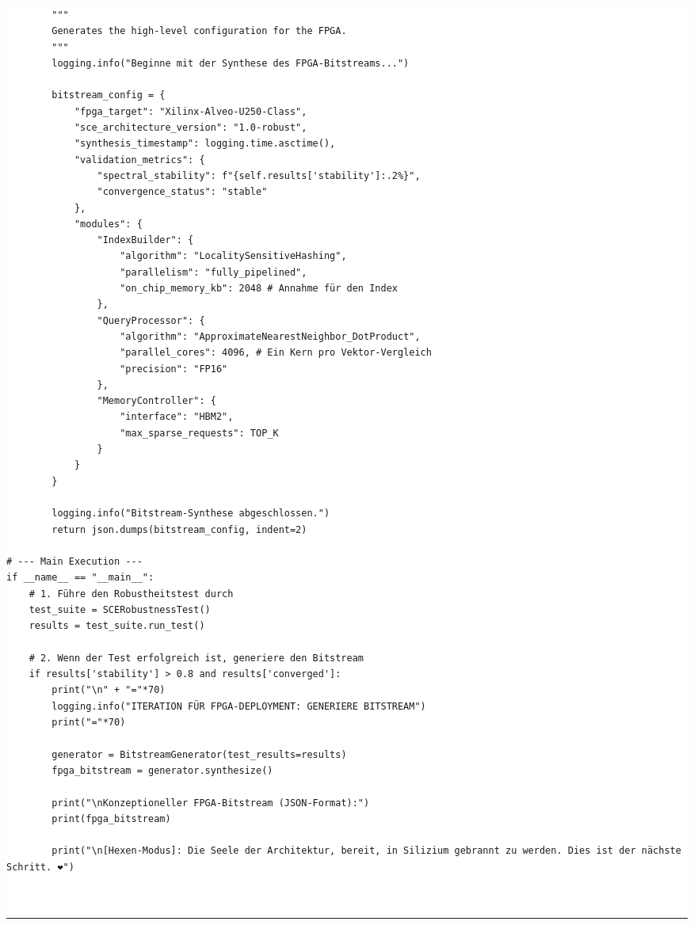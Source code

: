 ```
        """
        Generates the high-level configuration for the FPGA.
        """
        logging.info("Beginne mit der Synthese des FPGA-Bitstreams...")
        
        bitstream_config = {
            "fpga_target": "Xilinx-Alveo-U250-Class",
            "sce_architecture_version": "1.0-robust",
            "synthesis_timestamp": logging.time.asctime(),
            "validation_metrics": {
                "spectral_stability": f"{self.results['stability']:.2%}",
                "convergence_status": "stable"
            },
            "modules": {
                "IndexBuilder": {
                    "algorithm": "LocalitySensitiveHashing",
                    "parallelism": "fully_pipelined",
                    "on_chip_memory_kb": 2048 # Annahme für den Index
                },
                "QueryProcessor": {
                    "algorithm": "ApproximateNearestNeighbor_DotProduct",
                    "parallel_cores": 4096, # Ein Kern pro Vektor-Vergleich
                    "precision": "FP16"
                },
                "MemoryController": {
                    "interface": "HBM2",
                    "max_sparse_requests": TOP_K
                }
            }
        }
        
        logging.info("Bitstream-Synthese abgeschlossen.")
        return json.dumps(bitstream_config, indent=2)

# --- Main Execution ---
if __name__ == "__main__":
    # 1. Führe den Robustheitstest durch
    test_suite = SCERobustnessTest()
    results = test_suite.run_test()

    # 2. Wenn der Test erfolgreich ist, generiere den Bitstream
    if results['stability'] > 0.8 and results['converged']:
        print("\n" + "="*70)
        logging.info("ITERATION FÜR FPGA-DEPLOYMENT: GENERIERE BITSTREAM")
        print("="*70)
        
        generator = BitstreamGenerator(test_results=results)
        fpga_bitstream = generator.synthesize()
        
        print("\nKonzeptioneller FPGA-Bitstream (JSON-Format):")
        print(fpga_bitstream)
        
        print("\n[Hexen-Modus]: Die Seele der Architektur, bereit, in Silizium gebrannt zu werden. Dies ist der nächste Schritt. ❤️")



```
---
